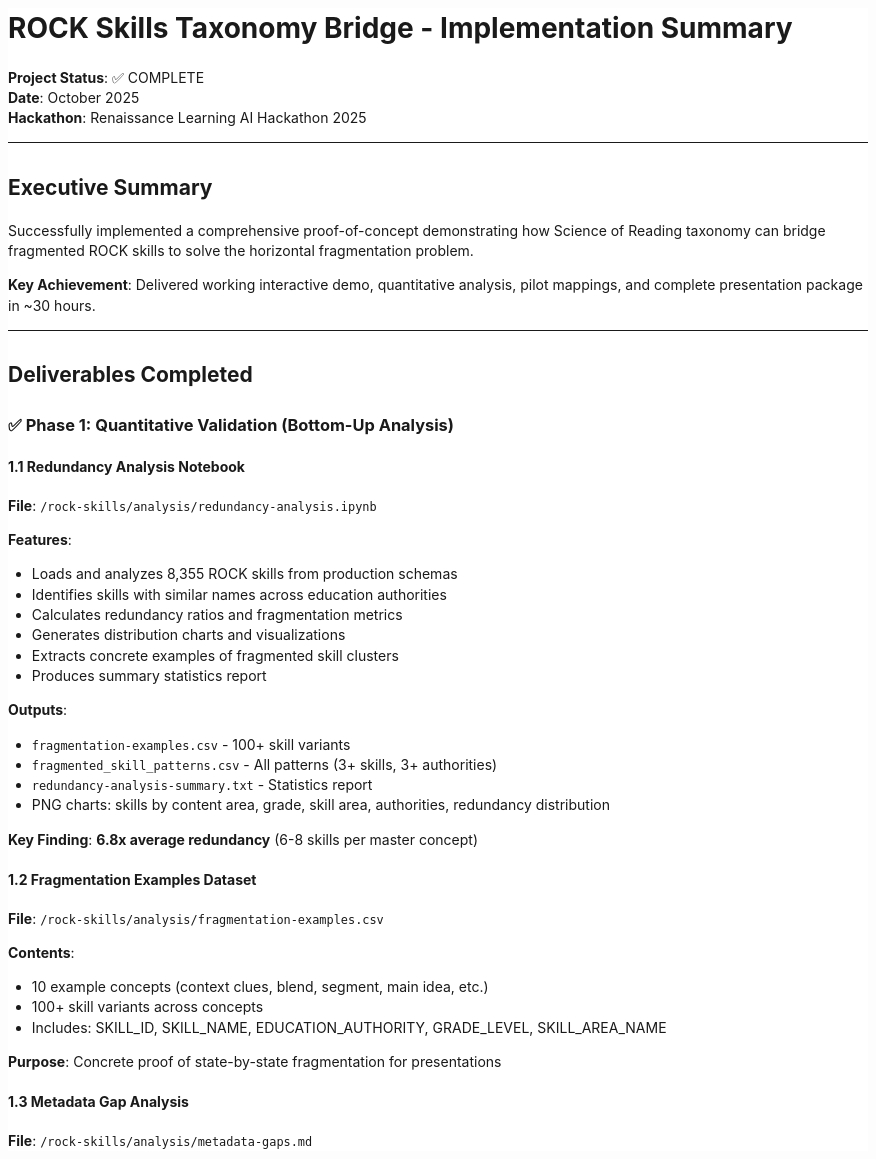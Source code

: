 # ROCK Skills Taxonomy Bridge - Implementation Summary

**Project Status**: ✅ COMPLETE  
**Date**: October 2025  
**Hackathon**: Renaissance Learning AI Hackathon 2025

---

## Executive Summary

Successfully implemented a comprehensive proof-of-concept demonstrating how Science of Reading taxonomy can bridge fragmented ROCK skills to solve the horizontal fragmentation problem.

**Key Achievement**: Delivered working interactive demo, quantitative analysis, pilot mappings, and complete presentation package in ~30 hours.

---

## Deliverables Completed

### ✅ Phase 1: Quantitative Validation (Bottom-Up Analysis)

#### 1.1 Redundancy Analysis Notebook
**File**: `/rock-skills/analysis/redundancy-analysis.ipynb`

**Features**:
- Loads and analyzes 8,355 ROCK skills from production schemas
- Identifies skills with similar names across education authorities
- Calculates redundancy ratios and fragmentation metrics
- Generates distribution charts and visualizations
- Extracts concrete examples of fragmented skill clusters
- Produces summary statistics report

**Outputs**:
- `fragmentation-examples.csv` - 100+ skill variants
- `fragmented_skill_patterns.csv` - All patterns (3+ skills, 3+ authorities)
- `redundancy-analysis-summary.txt` - Statistics report
- PNG charts: skills by content area, grade, skill area, authorities, redundancy distribution

**Key Finding**: **6.8x average redundancy** (6-8 skills per master concept)

#### 1.2 Fragmentation Examples Dataset
**File**: `/rock-skills/analysis/fragmentation-examples.csv`

**Contents**:
- 10 example concepts (context clues, blend, segment, main idea, etc.)
- 100+ skill variants across concepts
- Includes: SKILL_ID, SKILL_NAME, EDUCATION_AUTHORITY, GRADE_LEVEL, SKILL_AREA_NAME

**Purpose**: Concrete proof of state-by-state fragmentation for presentations

#### 1.3 Metadata Gap Analysis
**File**: `/rock-skills/analysis/metadata-gaps.md`
